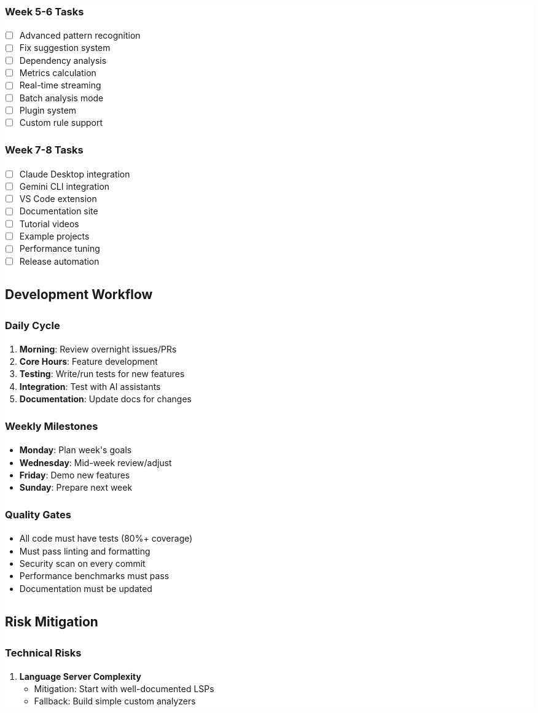 ### Week 5-6 Tasks
- [ ] Advanced pattern recognition
- [ ] Fix suggestion system
- [ ] Dependency analysis
- [ ] Metrics calculation
- [ ] Real-time streaming
- [ ] Batch analysis mode
- [ ] Plugin system
- [ ] Custom rule support

### Week 7-8 Tasks
- [ ] Claude Desktop integration
- [ ] Gemini CLI integration
- [ ] VS Code extension
- [ ] Documentation site
- [ ] Tutorial videos
- [ ] Example projects
- [ ] Performance tuning
- [ ] Release automation

## Development Workflow

### Daily Cycle
1. **Morning**: Review overnight issues/PRs
2. **Core Hours**: Feature development
3. **Testing**: Write/run tests for new features
4. **Integration**: Test with AI assistants
5. **Documentation**: Update docs for changes

### Weekly Milestones
- **Monday**: Plan week's goals
- **Wednesday**: Mid-week review/adjust
- **Friday**: Demo new features
- **Sunday**: Prepare next week

### Quality Gates
- All code must have tests (80%+ coverage)
- Must pass linting and formatting
- Security scan on every commit
- Performance benchmarks must pass
- Documentation must be updated

## Risk Mitigation

### Technical Risks
1. **Language Server Complexity**
   - Mitigation: Start with well-documented LSPs
   - Fallback: Build simple custom analyzers
